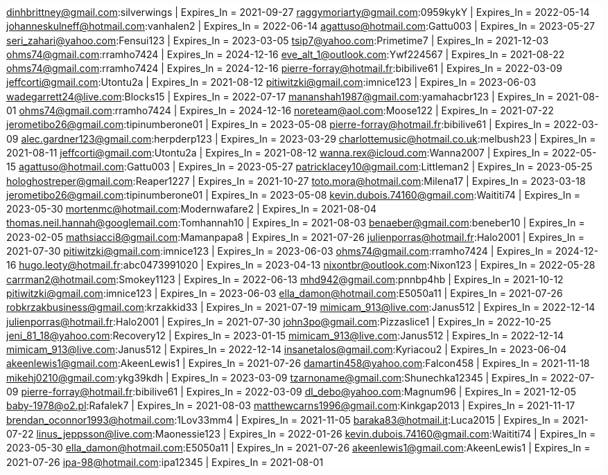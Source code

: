 dinhbrittney@gmail.com:silverwings | Expires_In = 2021-09-27
raggymoriarty@gmail.com:0959kykY | Expires_In = 2022-05-14
johanneskulneff@hotmail.com:vanhalen2 | Expires_In = 2022-06-14
agattuso@hotmail.com:Gattu003 | Expires_In = 2023-05-27
seri_zahari@yahoo.com:Fensui123 | Expires_In = 2023-03-05
tsip7@yahoo.com:Primetime7 | Expires_In = 2021-12-03
ohms74@gmail.com:rramho7424 | Expires_In = 2024-12-16
eve_alt_1@outlook.com:Ywf224567 | Expires_In = 2021-08-22
ohms74@gmail.com:rramho7424 | Expires_In = 2024-12-16
pierre-forray@hotmail.fr:bibilive61 | Expires_In = 2022-03-09
jeffcorti@gmail.com:Utontu2a | Expires_In = 2021-08-12
pitiwitzki@gmail.com:imnice123 | Expires_In = 2023-06-03
wadegarrett24@live.com:Blocks15 | Expires_In = 2022-07-17
mananshah1987@gmail.com:yamahacbr123 | Expires_In = 2021-08-01
ohms74@gmail.com:rramho7424 | Expires_In = 2024-12-16
noreteam@aol.com:Moose122 | Expires_In = 2021-07-22
jerometibo26@gmail.com:tipinumberone01 | Expires_In = 2023-05-08
pierre-forray@hotmail.fr:bibilive61 | Expires_In = 2022-03-09
alec.gardner123@gmail.com:herpderp123 | Expires_In = 2023-03-29
charlottemusic@hotmail.co.uk:melbush23 | Expires_In = 2021-08-11
jeffcorti@gmail.com:Utontu2a | Expires_In = 2021-08-12
wanna.rex@icloud.com:Wanna2007 | Expires_In = 2022-05-15
agattuso@hotmail.com:Gattu003 | Expires_In = 2023-05-27
patricklacey10@gmail.com:Littleman2 | Expires_In = 2023-05-25
hologhostreper@gmail.com:Reaper1227 | Expires_In = 2021-10-27
toto.mora@hotmail.com:Milena17 | Expires_In = 2023-03-18
jerometibo26@gmail.com:tipinumberone01 | Expires_In = 2023-05-08
kevin.dubois.74160@gmail.com:Waititi74 | Expires_In = 2023-05-30
mortenmc@hotmail.com:Modernwafare2 | Expires_In = 2021-08-04
thomas.neil.hannah@googlemail.com:Tomhannah10 | Expires_In = 2021-08-03
benaeber@gmail.com:beneber10 | Expires_In = 2023-02-05
mathsiacci8@gmail.com:Mamanpapa8 | Expires_In = 2021-07-26
julienporras@hotmail.fr:Halo2001 | Expires_In = 2021-07-30
pitiwitzki@gmail.com:imnice123 | Expires_In = 2023-06-03
ohms74@gmail.com:rramho7424 | Expires_In = 2024-12-16
hugo.leoty@hotmail.fr:abc0473991020 | Expires_In = 2023-04-13
nixontbr@outlook.com:Nixon123 | Expires_In = 2022-05-28
carrman2@hotmail.com:Smokey1123 | Expires_In = 2022-06-13
mhd942@gmail.com:pnnbp4hb | Expires_In = 2021-10-12
pitiwitzki@gmail.com:imnice123 | Expires_In = 2023-06-03
ella_damon@hotmail.com:E5050a11 | Expires_In = 2021-07-26
robkrzakbusiness@gmail.com:krzakkid33 | Expires_In = 2021-07-19
mimicam_913@live.com:Janus512 | Expires_In = 2022-12-14
julienporras@hotmail.fr:Halo2001 | Expires_In = 2021-07-30
john3po@gmail.com:Pizzaslice1 | Expires_In = 2022-10-25
jeni_81_18@yahoo.com:Recovery12 | Expires_In = 2023-01-15
mimicam_913@live.com:Janus512 | Expires_In = 2022-12-14
mimicam_913@live.com:Janus512 | Expires_In = 2022-12-14
insanetalos@gmail.com:Kyriacou2 | Expires_In = 2023-06-04
akeenlewis1@gmail.com:AkeenLewis1 | Expires_In = 2021-07-26
damartin458@yahoo.com:Falcon458 | Expires_In = 2021-11-18
mikehj0210@gmail.com:ykg39kdh | Expires_In = 2023-03-09
tzarnoname@gmail.com:Shunechka12345 | Expires_In = 2022-07-09
pierre-forray@hotmail.fr:bibilive61 | Expires_In = 2022-03-09
dl_debo@yahoo.com:Magnum96 | Expires_In = 2021-12-05
baby-1978@o2.pl:Rafalek7 | Expires_In = 2021-08-03
matthewcarns1996@gmail.com:Kinkgap2013 | Expires_In = 2021-11-17
brendan_oconnor1993@hotmail.com:1Lov33mm4 | Expires_In = 2021-11-05
baraka83@hotmail.it:Luca2015 | Expires_In = 2021-07-22
linus_jeppsson@live.com:Maonessie123 | Expires_In = 2022-01-26
kevin.dubois.74160@gmail.com:Waititi74 | Expires_In = 2023-05-30
ella_damon@hotmail.com:E5050a11 | Expires_In = 2021-07-26
akeenlewis1@gmail.com:AkeenLewis1 | Expires_In = 2021-07-26
ipa-98@hotmail.com:ipa12345 | Expires_In = 2021-08-01